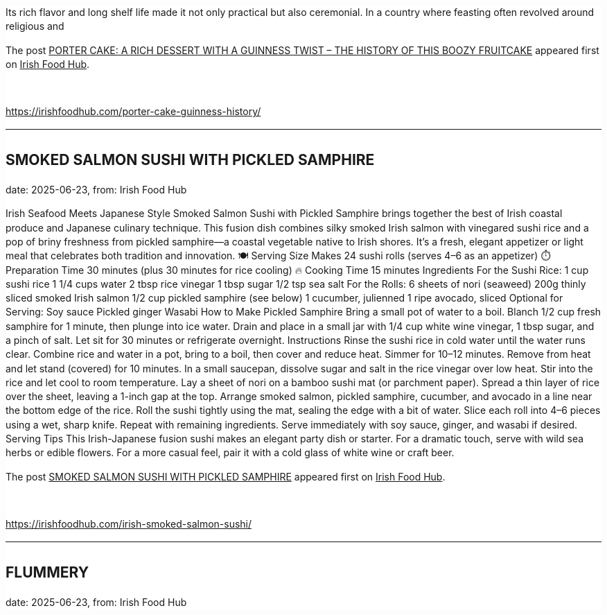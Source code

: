 Its rich flavor and long shelf life made it not only practical but also ceremonial. In a country where feasting often revolved around religious and</p>
<p>The post <a href="https://irishfoodhub.com/porter-cake-guinness-history/">PORTER CAKE: A RICH DESSERT WITH A GUINNESS TWIST – THE HISTORY OF THIS BOOZY FRUITCAKE</a> appeared first on <a href="https://irishfoodhub.com">Irish Food Hub</a>.</p>
 

<br> 

<https://irishfoodhub.com/porter-cake-guinness-history/>

---

## SMOKED SALMON SUSHI WITH PICKLED SAMPHIRE

date: 2025-06-23, from: Irish Food Hub

<p>Irish Seafood Meets Japanese Style Smoked Salmon Sushi with Pickled Samphire brings together the best of Irish coastal produce and Japanese culinary technique. This fusion dish combines silky smoked Irish salmon with vinegared sushi rice and a pop of briny freshness from pickled samphire—a coastal vegetable native to Irish shores. It&#8217;s a fresh, elegant appetizer or light meal that celebrates both tradition and innovation. 🍽️ Serving Size Makes 24 sushi rolls (serves 4–6 as an appetizer) ⏱️ Preparation Time 30 minutes (plus 30 minutes for rice cooling) 🔥 Cooking Time 15 minutes Ingredients For the Sushi Rice: 1 cup sushi rice 1 1/4 cups water 2 tbsp rice vinegar 1 tbsp sugar 1/2 tsp sea salt For the Rolls: 6 sheets of nori (seaweed) 200g thinly sliced smoked Irish salmon 1/2 cup pickled samphire (see below) 1 cucumber, julienned 1 ripe avocado, sliced Optional for Serving: Soy sauce Pickled ginger Wasabi How to Make Pickled Samphire Bring a small pot of water to a boil. Blanch 1/2 cup fresh samphire for 1 minute, then plunge into ice water. Drain and place in a small jar with 1/4 cup white wine vinegar, 1 tbsp sugar, and a pinch of salt. Let sit for 30 minutes or refrigerate overnight. Instructions Rinse the sushi rice in cold water until the water runs clear. Combine rice and water in a pot, bring to a boil, then cover and reduce heat. Simmer for 10–12 minutes. Remove from heat and let stand (covered) for 10 minutes. In a small saucepan, dissolve sugar and salt in the rice vinegar over low heat. Stir into the rice and let cool to room temperature. Lay a sheet of nori on a bamboo sushi mat (or parchment paper). Spread a thin layer of rice over the sheet, leaving a 1-inch gap at the top. Arrange smoked salmon, pickled samphire, cucumber, and avocado in a line near the bottom edge of the rice. Roll the sushi tightly using the mat, sealing the edge with a bit of water. Slice each roll into 4–6 pieces using a wet, sharp knife. Repeat with remaining ingredients. Serve immediately with soy sauce, ginger, and wasabi if desired. Serving Tips This Irish-Japanese fusion sushi makes an elegant party dish or starter. For a dramatic touch, serve with wild sea herbs or edible flowers. For a more casual feel, pair it with a cold glass of white wine or craft beer.</p>
<p>The post <a href="https://irishfoodhub.com/irish-smoked-salmon-sushi/">SMOKED SALMON SUSHI WITH PICKLED SAMPHIRE</a> appeared first on <a href="https://irishfoodhub.com">Irish Food Hub</a>.</p>
 

<br> 

<https://irishfoodhub.com/irish-smoked-salmon-sushi/>

---

## FLUMMERY

date: 2025-06-23, from: Irish Food Hub

